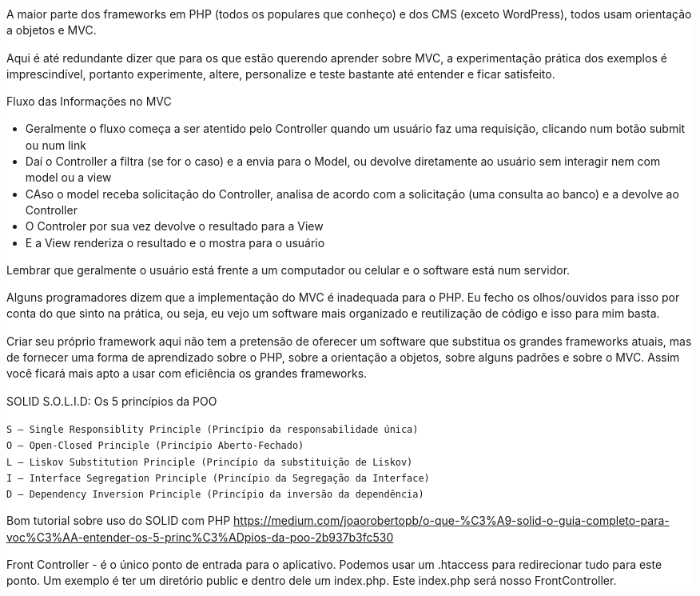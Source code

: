 A maior parte dos frameworks em PHP (todos os populares que conheço) e dos CMS (exceto WordPress), todos usam orientação a objetos e MVC.

Aqui é até redundante dizer que para os que estão querendo aprender sobre MVC, a experimentação prática dos exemplos é imprescindível, portanto experimente, altere, personalize e teste bastante até entender e ficar satisfeito.

Fluxo das Informações no MVC

- Geralmente o fluxo começa a ser atentido pelo Controller quando um usuário faz uma requisição, clicando num botão submit ou num link
- Daí o Controller a filtra (se for o caso) e a envia para o Model, ou devolve diretamente ao usuário sem interagir nem com model ou a view
- CAso o model receba solicitação do Controller, analisa de acordo com a solicitação (uma consulta ao banco) e a devolve ao Controller
- O Controler por sua vez devolve o resultado para a View
- E a View renderiza o resultado e o mostra para o usuário

Lembrar que geralmente o usuário está frente a um computador ou celular e o software está num servidor.

Alguns programadores dizem que a implementação do MVC é inadequada para o PHP. Eu fecho os olhos/ouvidos para isso por conta do que sinto na prática, ou seja, eu vejo um software mais organizado e reutilização de código e isso para mim basta.

Criar seu próprio framework aqui não tem a pretensão de oferecer um software que substitua os grandes frameworks atuais, mas de fornecer uma forma de aprendizado sobre o PHP, sobre a orientação a objetos, sobre alguns padrões e sobre o MVC. Assim você ficará mais apto a usar com eficiência os grandes frameworks.

SOLID
S.O.L.I.D: Os 5 princípios da POO

    S — Single Responsiblity Principle (Princípio da responsabilidade única)
    O — Open-Closed Principle (Princípio Aberto-Fechado)
    L — Liskov Substitution Principle (Princípio da substituição de Liskov)
    I — Interface Segregation Principle (Princípio da Segregação da Interface)
    D — Dependency Inversion Principle (Princípio da inversão da dependência)
Bom tutorial sobre uso do SOLID com PHP
https://medium.com/joaorobertopb/o-que-%C3%A9-solid-o-guia-completo-para-voc%C3%AA-entender-os-5-princ%C3%ADpios-da-poo-2b937b3fc530

Front Controller - é o único ponto de entrada para o aplicativo. Podemos usar um .htaccess para redirecionar tudo para este ponto. Um exemplo é ter um diretório public e dentro dele um index.php. Este index.php será nosso FrontController.


